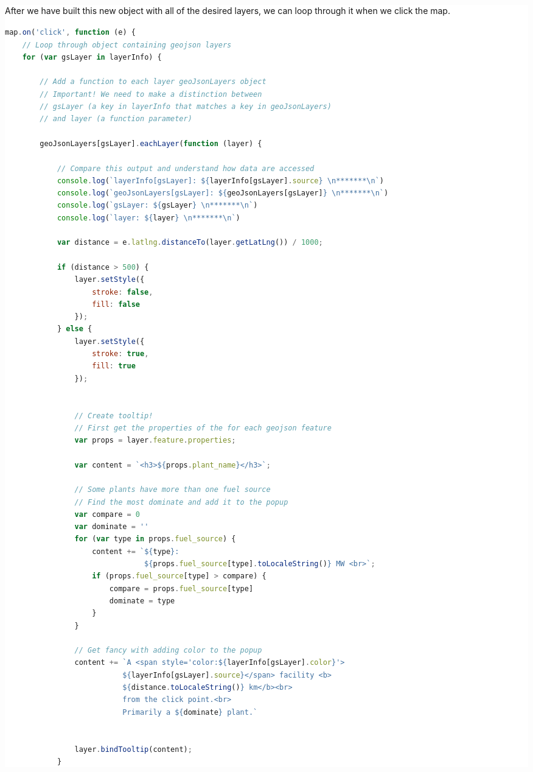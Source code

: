 After we have built this new object with all of the desired layers, we can loop through it when we click the map.

```javascript
map.on('click', function (e) {
    // Loop through object containing geojson layers
    for (var gsLayer in layerInfo) {

        // Add a function to each layer geoJsonLayers object
        // Important! We need to make a distinction between
        // gsLayer (a key in layerInfo that matches a key in geoJsonLayers) 
        // and layer (a function parameter)

        geoJsonLayers[gsLayer].eachLayer(function (layer) {

            // Compare this output and understand how data are accessed
            console.log(`layerInfo[gsLayer]: ${layerInfo[gsLayer].source} \n*******\n`)
            console.log(`geoJsonLayers[gsLayer]: ${geoJsonLayers[gsLayer]} \n*******\n`)
            console.log(`gsLayer: ${gsLayer} \n*******\n`)
            console.log(`layer: ${layer} \n*******\n`)

            var distance = e.latlng.distanceTo(layer.getLatLng()) / 1000;

            if (distance > 500) {
                layer.setStyle({
                    stroke: false,
                    fill: false
                });
            } else {
                layer.setStyle({
                    stroke: true,
                    fill: true
                });


                // Create tooltip!
                // First get the properties of the for each geojson feature
                var props = layer.feature.properties;

                var content = `<h3>${props.plant_name}</h3>`;

                // Some plants have more than one fuel source
                // Find the most dominate and add it to the popup
                var compare = 0
                var dominate = ''
                for (var type in props.fuel_source) {
                    content += `${type}: 
                                ${props.fuel_source[type].toLocaleString()} MW <br>`;
                    if (props.fuel_source[type] > compare) {
                        compare = props.fuel_source[type]
                        dominate = type
                    }
                }

                // Get fancy with adding color to the popup
                content += `A <span style='color:${layerInfo[gsLayer].color}'>
                           ${layerInfo[gsLayer].source}</span> facility <b> 
                           ${distance.toLocaleString()} km</b><br> 
                           from the click point.<br>
                           Primarily a ${dominate} plant.`


                layer.bindTooltip(content);
            }
```